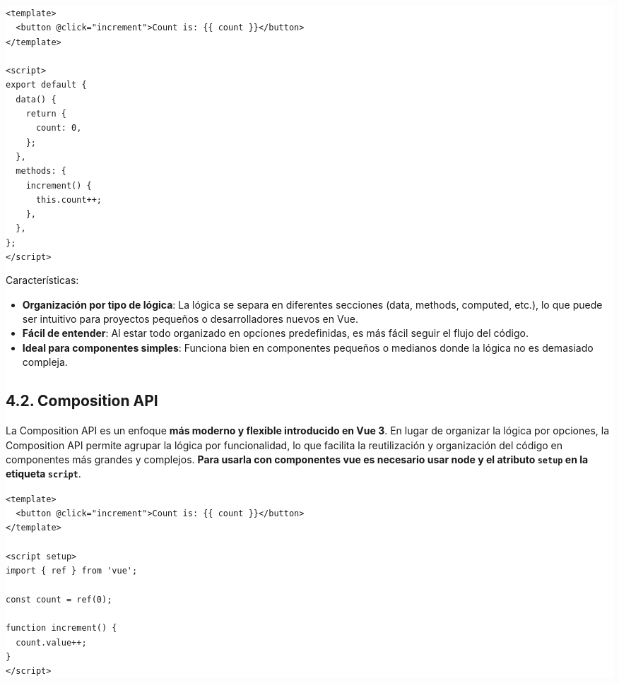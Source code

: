 ```vue
<template>
  <button @click="increment">Count is: {{ count }}</button>
</template>

<script>
export default {
  data() {
    return {
      count: 0,
    };
  },
  methods: {
    increment() {
      this.count++;
    },
  },
};
</script>
```

Características:
- **Organización por tipo de lógica**: La lógica se separa en diferentes secciones (data, methods, computed, etc.), lo que puede ser intuitivo para proyectos pequeños o desarrolladores nuevos en Vue.
- **Fácil de entender**: Al estar todo organizado en opciones predefinidas, es más fácil seguir el flujo del código.
- **Ideal para componentes simples**: Funciona bien en componentes pequeños o medianos donde la lógica no es demasiado compleja.


## 4.2. Composition API

La Composition API es un enfoque **más moderno y flexible introducido en Vue 3**. En lugar de organizar la lógica por opciones, la Composition API permite agrupar la lógica por funcionalidad, lo que facilita la reutilización y organización del código en componentes más grandes y complejos. **Para usarla con componentes vue es necesario usar node y el atributo `setup` en la etiqueta `script`**.

```vue
<template>
  <button @click="increment">Count is: {{ count }}</button>
</template>

<script setup>
import { ref } from 'vue';

const count = ref(0);

function increment() {
  count.value++;
}
</script>
```
